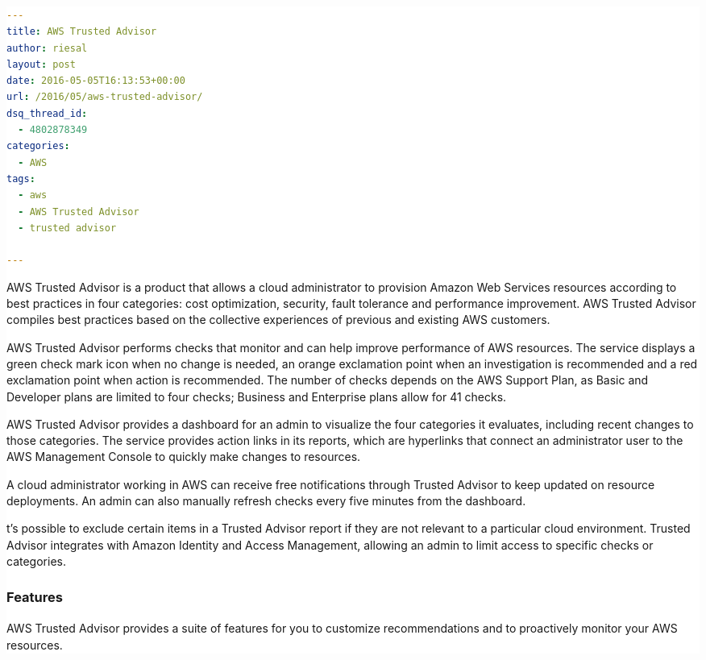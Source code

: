 ```yaml
---
title: AWS Trusted Advisor
author: riesal
layout: post
date: 2016-05-05T16:13:53+00:00
url: /2016/05/aws-trusted-advisor/
dsq_thread_id:
  - 4802878349
categories:
  - AWS
tags:
  - aws
  - AWS Trusted Advisor
  - trusted advisor

---
```

AWS Trusted Advisor is a product that allows a cloud administrator to provision Amazon Web Services resources according to best practices in four categories: cost optimization, security, fault tolerance and performance improvement. AWS Trusted Advisor compiles best practices based on the collective experiences of previous and existing AWS customers.

AWS Trusted Advisor performs checks that monitor and can help improve performance of AWS resources. The service displays a green check mark icon when no change is needed, an orange exclamation point when an investigation is recommended and a red exclamation point when action is recommended. The number of checks depends on the AWS Support Plan, as Basic and Developer plans are limited to four checks; Business and Enterprise plans allow for 41 checks.

AWS Trusted Advisor provides a dashboard for an admin to visualize the four categories it evaluates, including recent changes to those categories. The service provides action links in its reports, which are hyperlinks that connect an administrator user to the AWS Management Console to quickly make changes to resources.

A cloud administrator working in AWS can receive free notifications through Trusted Advisor to keep updated on resource deployments. An admin can also manually refresh checks every five minutes from the dashboard.

t&#8217;s possible to exclude certain items in a Trusted Advisor report if they are not relevant to a particular cloud environment. Trusted Advisor integrates with Amazon Identity and Access Management, allowing an admin to limit access to specific checks or categories.

### Features

<div class="aws-text-box section">
  <div class=" ">
    <p>
      AWS Trusted Advisor provides a suite of features for you to customize recommendations and to proactively monitor your AWS resources.
    </p>
  </div>
</div>

